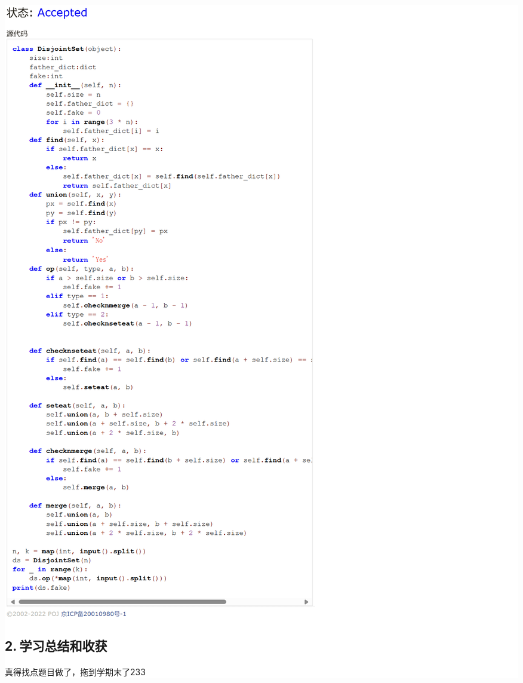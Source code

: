 ![image-20240526230324594](pic\image-20240526230324594.png)





## 2. 学习总结和收获

真得找点题目做了，拖到学期末了233





